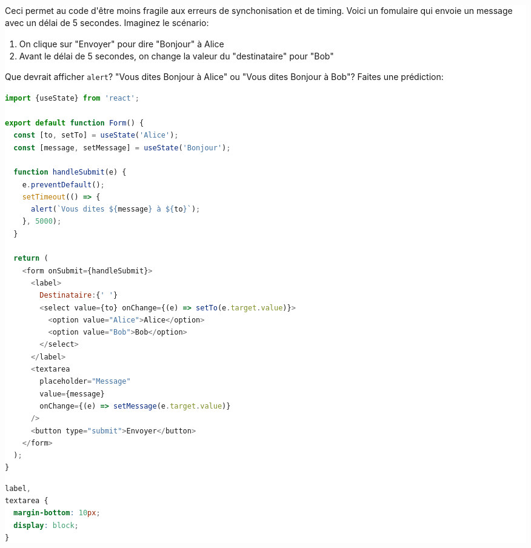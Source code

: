Ceci permet au code d'être moins fragile aux erreurs de synchonisation et de timing.  Voici un fomulaire qui envoie un message avec un délai de 5 secondes. Imaginez le scénario:

1. On clique sur "Envoyer" pour dire "Bonjour" à Alice
2. Avant le délai de 5 secondes, on change la valeur du "destinataire" pour "Bob"

Que devrait afficher `alert`?  "Vous dites Bonjour à Alice" ou "Vous dites Bonjour à Bob"? Faites une prédiction:

<Sandpack>

```js
import {useState} from 'react';

export default function Form() {
  const [to, setTo] = useState('Alice');
  const [message, setMessage] = useState('Bonjour');

  function handleSubmit(e) {
    e.preventDefault();
    setTimeout(() => {
      alert(`Vous dites ${message} à ${to}`);
    }, 5000);
  }

  return (
    <form onSubmit={handleSubmit}>
      <label>
        Destinataire:{' '}
        <select value={to} onChange={(e) => setTo(e.target.value)}>
          <option value="Alice">Alice</option>
          <option value="Bob">Bob</option>
        </select>
      </label>
      <textarea
        placeholder="Message"
        value={message}
        onChange={(e) => setMessage(e.target.value)}
      />
      <button type="submit">Envoyer</button>
    </form>
  );
}
```

```css
label,
textarea {
  margin-bottom: 10px;
  display: block;
}
```

</Sandpack>
